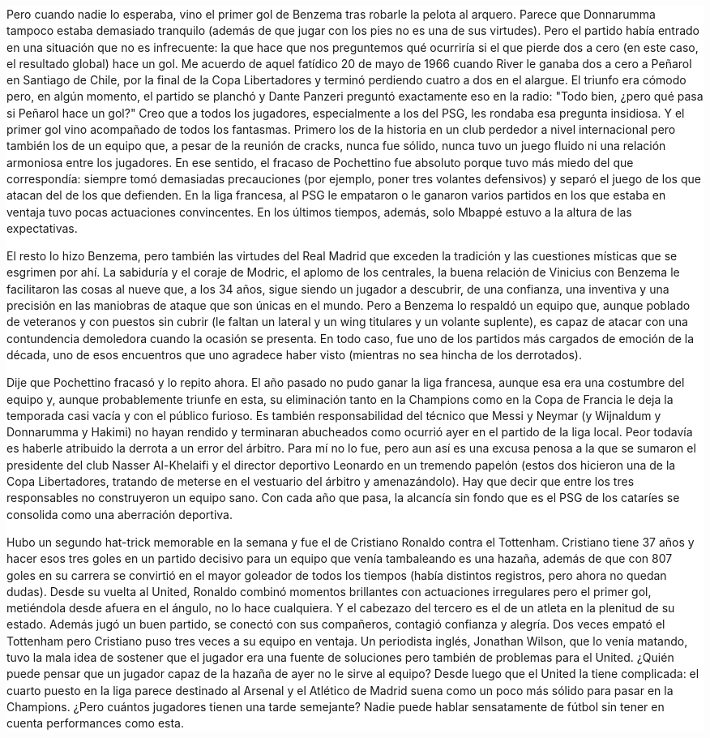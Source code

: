 Pero cuando nadie lo esperaba, vino el primer gol de Benzema tras robarle la pelota al arquero. Parece que Donnarumma tampoco estaba demasiado tranquilo (además de que jugar con los pies no es una de sus virtudes). Pero el partido había entrado en una situación que no es infrecuente: la que hace que nos preguntemos qué ocurriría si el que pierde dos a cero (en este caso, el resultado global) hace un gol. Me acuerdo de aquel fatídico 20 de mayo de 1966 cuando River le ganaba dos a cero a Peñarol en Santiago de Chile, por la final de la Copa Libertadores y terminó perdiendo cuatro a dos en el alargue. El triunfo era cómodo pero, en algún momento, el partido se planchó y Dante Panzeri preguntó exactamente eso en la radio: "Todo bien, ¿pero qué pasa si Peñarol hace un gol?" Creo que a todos los jugadores, especialmente a los del PSG, les rondaba esa pregunta insidiosa. Y el primer gol vino acompañado de todos los fantasmas. Primero los de la historia en un club perdedor a nivel internacional pero también los de un equipo que, a pesar de la reunión de cracks, nunca fue sólido, nunca tuvo un juego fluido ni una relación armoniosa entre los jugadores. En ese sentido, el fracaso de Pochettino fue absoluto porque tuvo más miedo del que correspondía: siempre tomó demasiadas precauciones (por ejemplo, poner tres volantes defensivos) y separó el juego de los que atacan del de los que defienden. En la liga francesa, al PSG le empataron o le ganaron varios partidos en los que estaba en ventaja tuvo pocas actuaciones convincentes. En los últimos tiempos, además, solo Mbappé estuvo a la altura de las expectativas.




El resto lo hizo Benzema, pero también las virtudes del Real Madrid que exceden la tradición y las cuestiones místicas que se esgrimen por ahí. La sabiduría y el coraje de Modric, el aplomo de los centrales, la buena relación de Vinicius con Benzema le facilitaron las cosas al nueve que, a los 34 años, sigue siendo un jugador a descubrir, de una confianza, una inventiva y una precisión en las maniobras de ataque que son únicas en el mundo. Pero a Benzema lo respaldó un equipo que, aunque poblado de veteranos y con puestos sin cubrir (le faltan un lateral y un wing titulares y un volante suplente), es capaz de atacar con una contundencia demoledora cuando la ocasión se presenta. En todo caso, fue uno de los partidos más cargados de emoción de la década, uno de esos encuentros que uno agradece haber visto (mientras no sea hincha de los derrotados).




Dije que Pochettino fracasó y lo repito ahora. El año pasado no pudo ganar la liga francesa, aunque esa era una costumbre del equipo y, aunque probablemente triunfe en esta, su eliminación tanto en la Champions como en la Copa de Francia le deja la temporada casi vacía y con el público furioso. Es también responsabilidad del técnico que Messi y Neymar (y Wijnaldum y Donnarumma y Hakimi) no hayan rendido y terminaran abucheados como ocurrió ayer en el partido de la liga local. Peor todavía es haberle atribuido la derrota a un error del árbitro. Para mí no lo fue, pero aun así es una excusa penosa a la que se sumaron el presidente del club Nasser Al-Khelaifi y el director deportivo Leonardo en un tremendo papelón (estos dos hicieron una de la Copa Libertadores, tratando de meterse en el vestuario del árbitro y amenazándolo). Hay que decir que entre los tres responsables no construyeron un equipo sano. Con cada año que pasa, la alcancía sin fondo que es el PSG de los cataríes se consolida como una aberración deportiva.




Hubo un segundo hat-trick memorable en la semana y fue el de Cristiano Ronaldo contra el Tottenham. Cristiano tiene 37 años y hacer esos tres goles en un partido decisivo para un equipo que venía tambaleando es una hazaña, además de que con 807 goles en su carrera se convirtió en el mayor goleador de todos los tiempos (había distintos registros, pero ahora no quedan dudas). Desde su vuelta al United, Ronaldo combinó momentos brillantes con actuaciones irregulares pero el primer gol, metiéndola desde afuera en el ángulo, no lo hace cualquiera. Y el cabezazo del tercero es el de un atleta en la plenitud de su estado. Además jugó un buen partido, se conectó con sus compañeros, contagió confianza y alegría. Dos veces empató el Tottenham pero Cristiano puso tres veces a su equipo en ventaja. Un periodista inglés, Jonathan Wilson, que lo venía matando, tuvo la mala idea de sostener que el jugador era una fuente de soluciones pero también de problemas para el United. ¿Quién puede pensar que un jugador capaz de la hazaña de ayer no le sirve al equipo? Desde luego que el United la tiene complicada: el cuarto puesto en la liga parece destinado al Arsenal y el Atlético de Madrid suena como un poco más sólido para pasar en la Champions. ¿Pero cuántos jugadores tienen una tarde semejante? Nadie puede hablar sensatamente de fútbol sin tener en cuenta performances como esta.
